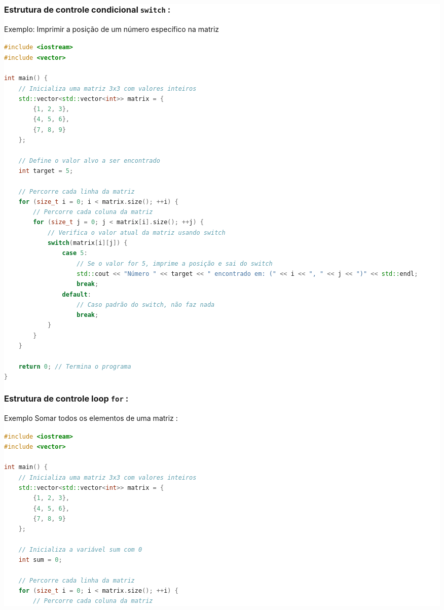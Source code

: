 
### Estrutura de controle condicional `switch` :

Exemplo: Imprimir a posição de um número específico na matriz

```cpp
#include <iostream>
#include <vector>

int main() {
    // Inicializa uma matriz 3x3 com valores inteiros
    std::vector<std::vector<int>> matrix = {
        {1, 2, 3},
        {4, 5, 6},
        {7, 8, 9}
    };

    // Define o valor alvo a ser encontrado
    int target = 5;

    // Percorre cada linha da matriz
    for (size_t i = 0; i < matrix.size(); ++i) {
        // Percorre cada coluna da matriz
        for (size_t j = 0; j < matrix[i].size(); ++j) {
            // Verifica o valor atual da matriz usando switch
            switch(matrix[i][j]) {
                case 5:
                    // Se o valor for 5, imprime a posição e sai do switch
                    std::cout << "Número " << target << " encontrado em: (" << i << ", " << j << ")" << std::endl;
                    break;
                default:
                    // Caso padrão do switch, não faz nada
                    break;
            }
        }
    }

    return 0; // Termina o programa
}

```

### Estrutura de controle loop `for` :

Exemplo Somar todos os elementos de uma matriz :

```cpp
#include <iostream>
#include <vector>

int main() {
    // Inicializa uma matriz 3x3 com valores inteiros
    std::vector<std::vector<int>> matrix = {
        {1, 2, 3},
        {4, 5, 6},
        {7, 8, 9}
    };

    // Inicializa a variável sum com 0
    int sum = 0;

    // Percorre cada linha da matriz
    for (size_t i = 0; i < matrix.size(); ++i) {
        // Percorre cada coluna da matriz
```